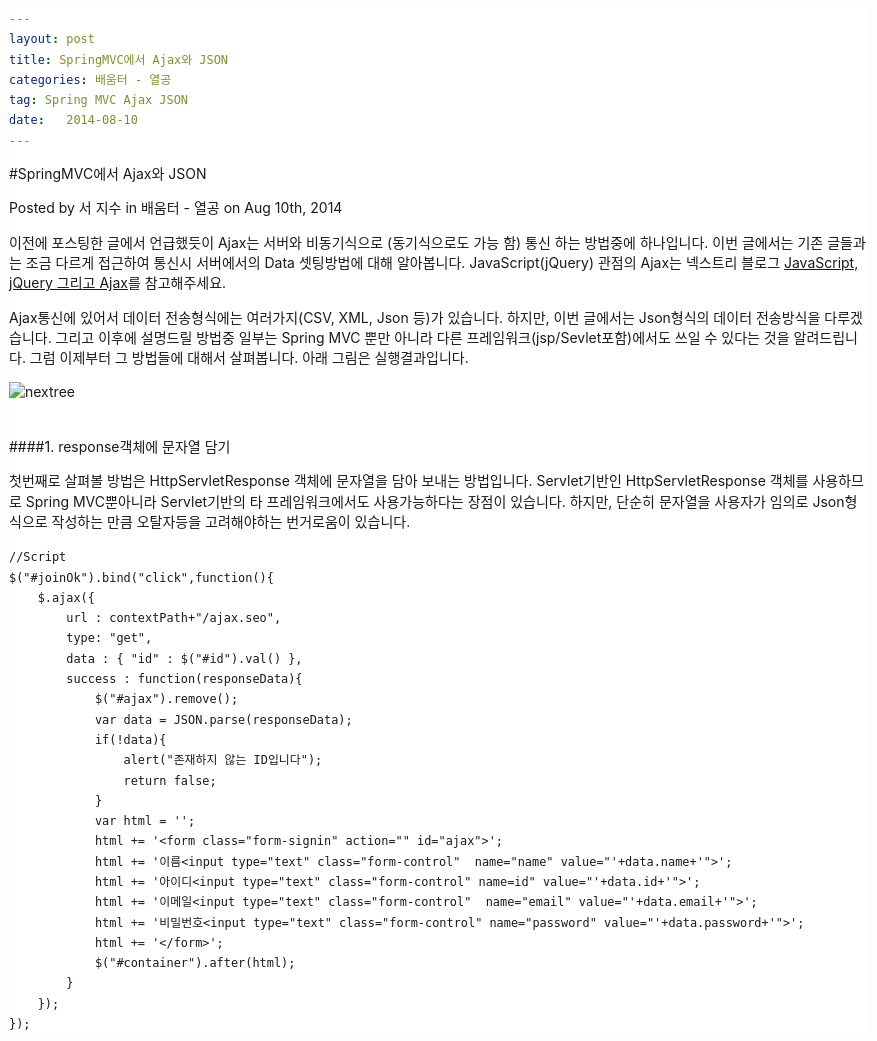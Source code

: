 ```yaml
---
layout: post
title: SpringMVC에서 Ajax와 JSON
categories: 배움터 - 열공
tag: Spring MVC Ajax JSON
date:   2014-08-10 
---
```


#SpringMVC에서 Ajax와 JSON

Posted by 서 지수 in 배움터 - 열공   on Aug 10th, 2014 

이전에 포스팅한 글에서 언급했듯이 Ajax는 서버와 비동기식으로 (동기식으로도 가능 함) 통신 하는 방법중에 하나입니다. 이번 글에서는 기존 글들과는 조금 다르게 접근하여 통신시 서버에서의 Data 셋팅방법에 대해 알아봅니다. JavaScript(jQuery) 관점의 Ajax는 넥스트리 블로그 [JavaScript, jQuery 그리고 Ajax](http://www.nextree.co.kr/p9521/)를 참고해주세요.


Ajax통신에 있어서 데이터 전송형식에는 여러가지(CSV, XML, Json 등)가 있습니다. 하지만, 이번 글에서는 Json형식의 데이터 전송방식을 다루겠습니다. 그리고 이후에 설명드릴 방법중 일부는 Spring MVC 뿐만 아니라 다른 프레임워크(jsp/Sevlet포함)에서도 쓰일 수 있다는 것을 알려드립니다. 그럼 이제부터 그 방법들에 대해서 살펴봅니다.  아래 그림은 실행결과입니다.<br>

![nextree](http://www.nextree.co.kr/wp-content/uploads/2014/08/jsseo-spring-ajax-20140807-03.jpg.jpg)

<br>
####1. response객체에 문자열 담기

첫번째로 살펴볼 방법은 HttpServletResponse 객체에 문자열을 담아 보내는 방법입니다. Servlet기반인 HttpServletResponse 객체를 사용하므로 Spring MVC뿐아니라 Servlet기반의 타 프레임워크에서도 사용가능하다는 장점이 있습니다. 하지만, 단순히 문자열을 사용자가 임의로 Json형식으로 작성하는 만큼 오탈자등을 고려해야하는 번거로움이 있습니다.<br>

    //Script
    $("#joinOk").bind("click",function(){
        $.ajax({
            url : contextPath+"/ajax.seo",
            type: "get",
            data : { "id" : $("#id").val() },
            success : function(responseData){
                $("#ajax").remove();
                var data = JSON.parse(responseData);
                if(!data){
                    alert("존재하지 않는 ID입니다");
                    return false;
                }
                var html = '';
                html += '<form class="form-signin" action="" id="ajax">';
                html += '이름<input type="text" class="form-control"  name="name" value="'+data.name+'">';
                html += '아이디<input type="text" class="form-control" name=id" value="'+data.id+'">';
                html += '이메일<input type="text" class="form-control"  name="email" value="'+data.email+'">';
                html += '비밀번호<input type="text" class="form-control" name="password" value="'+data.password+'">';
                html += '</form>';
                $("#container").after(html);
            }
        });
    });
